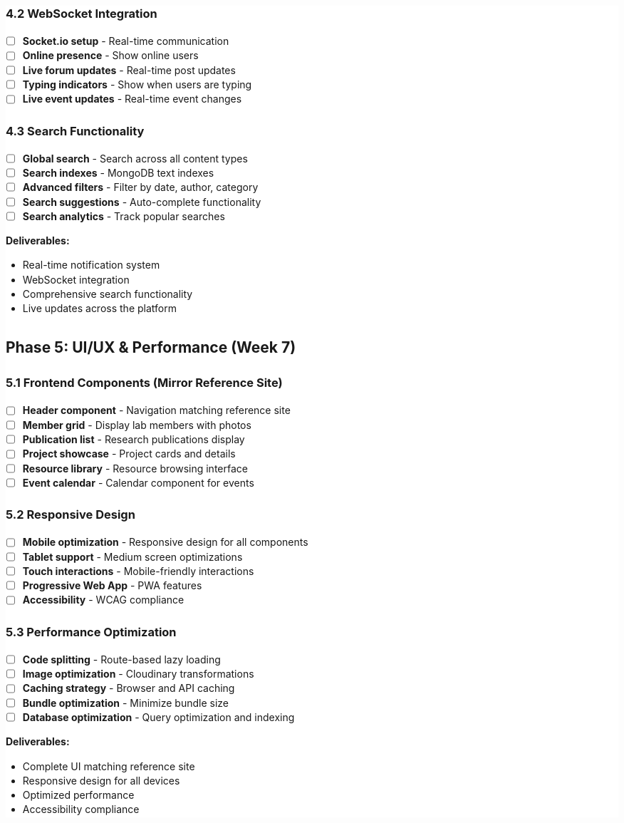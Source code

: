 ### 4.2 WebSocket Integration
- [ ] **Socket.io setup** - Real-time communication
- [ ] **Online presence** - Show online users
- [ ] **Live forum updates** - Real-time post updates
- [ ] **Typing indicators** - Show when users are typing
- [ ] **Live event updates** - Real-time event changes

### 4.3 Search Functionality
- [ ] **Global search** - Search across all content types
- [ ] **Search indexes** - MongoDB text indexes
- [ ] **Advanced filters** - Filter by date, author, category
- [ ] **Search suggestions** - Auto-complete functionality
- [ ] **Search analytics** - Track popular searches

**Deliverables:**
- Real-time notification system
- WebSocket integration
- Comprehensive search functionality
- Live updates across the platform

## Phase 5: UI/UX & Performance (Week 7)

### 5.1 Frontend Components (Mirror Reference Site)
- [ ] **Header component** - Navigation matching reference site
- [ ] **Member grid** - Display lab members with photos
- [ ] **Publication list** - Research publications display
- [ ] **Project showcase** - Project cards and details
- [ ] **Resource library** - Resource browsing interface
- [ ] **Event calendar** - Calendar component for events

### 5.2 Responsive Design
- [ ] **Mobile optimization** - Responsive design for all components
- [ ] **Tablet support** - Medium screen optimizations
- [ ] **Touch interactions** - Mobile-friendly interactions
- [ ] **Progressive Web App** - PWA features
- [ ] **Accessibility** - WCAG compliance

### 5.3 Performance Optimization
- [ ] **Code splitting** - Route-based lazy loading
- [ ] **Image optimization** - Cloudinary transformations
- [ ] **Caching strategy** - Browser and API caching
- [ ] **Bundle optimization** - Minimize bundle size
- [ ] **Database optimization** - Query optimization and indexing

**Deliverables:**
- Complete UI matching reference site
- Responsive design for all devices
- Optimized performance
- Accessibility compliance
